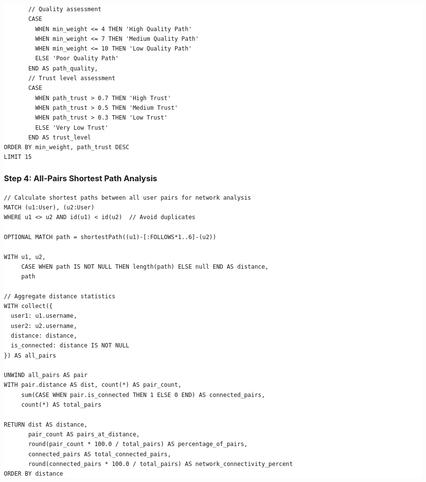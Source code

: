 ```cypher
       // Quality assessment
       CASE 
         WHEN min_weight <= 4 THEN 'High Quality Path'
         WHEN min_weight <= 7 THEN 'Medium Quality Path'
         WHEN min_weight <= 10 THEN 'Low Quality Path'
         ELSE 'Poor Quality Path'
       END AS path_quality,
       // Trust level assessment
       CASE 
         WHEN path_trust > 0.7 THEN 'High Trust'
         WHEN path_trust > 0.5 THEN 'Medium Trust'
         WHEN path_trust > 0.3 THEN 'Low Trust'
         ELSE 'Very Low Trust'
       END AS trust_level
ORDER BY min_weight, path_trust DESC
LIMIT 15
```

### Step 4: All-Pairs Shortest Path Analysis
```cypher
// Calculate shortest paths between all user pairs for network analysis
MATCH (u1:User), (u2:User)
WHERE u1 <> u2 AND id(u1) < id(u2)  // Avoid duplicates

OPTIONAL MATCH path = shortestPath((u1)-[:FOLLOWS*1..6]-(u2))

WITH u1, u2, 
     CASE WHEN path IS NOT NULL THEN length(path) ELSE null END AS distance,
     path

// Aggregate distance statistics
WITH collect({
  user1: u1.username,
  user2: u2.username,
  distance: distance,
  is_connected: distance IS NOT NULL
}) AS all_pairs

UNWIND all_pairs AS pair
WITH pair.distance AS dist, count(*) AS pair_count,
     sum(CASE WHEN pair.is_connected THEN 1 ELSE 0 END) AS connected_pairs,
     count(*) AS total_pairs

RETURN dist AS distance,
       pair_count AS pairs_at_distance,
       round(pair_count * 100.0 / total_pairs) AS percentage_of_pairs,
       connected_pairs AS total_connected_pairs,
       round(connected_pairs * 100.0 / total_pairs) AS network_connectivity_percent
ORDER BY distance
```
